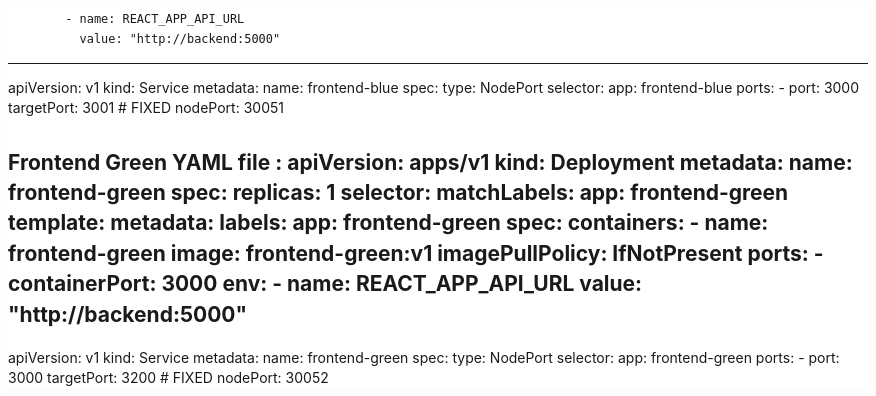             - name: REACT_APP_API_URL
              value: "http://backend:5000"
---
apiVersion: v1
kind: Service
metadata:
  name: frontend-blue
spec:
  type: NodePort
  selector:
    app: frontend-blue
  ports:
    - port: 3000
      targetPort: 3001   # FIXED
      nodePort: 30051


  Frontend Green YAML file : 
  apiVersion: apps/v1
kind: Deployment
metadata:
  name: frontend-green
spec:
  replicas: 1
  selector:
    matchLabels:
      app: frontend-green
  template:
    metadata:
      labels:
        app: frontend-green
    spec:
      containers:
        - name: frontend-green
          image: frontend-green:v1
          imagePullPolicy: IfNotPresent
          ports:
            - containerPort: 3000
          env:
            - name: REACT_APP_API_URL
              value: "http://backend:5000"
---
apiVersion: v1
kind: Service
metadata:
  name: frontend-green
spec:
  type: NodePort
  selector:
    app: frontend-green
  ports:
    - port: 3000
      targetPort: 3200   # FIXED
      nodePort: 30052
